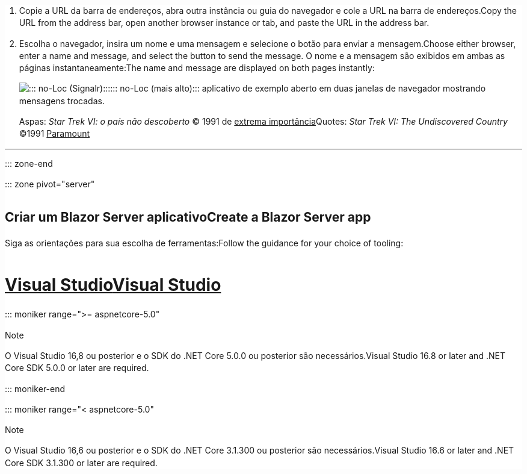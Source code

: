 1. <span data-ttu-id="d8c00-262">Copie a URL da barra de endereços, abra outra instância ou guia do navegador e cole a URL na barra de endereços.</span><span class="sxs-lookup"><span data-stu-id="d8c00-262">Copy the URL from the address bar, open another browser instance or tab, and paste the URL in the address bar.</span></span>

1. <span data-ttu-id="d8c00-263">Escolha o navegador, insira um nome e uma mensagem e selecione o botão para enviar a mensagem.</span><span class="sxs-lookup"><span data-stu-id="d8c00-263">Choose either browser, enter a name and message, and select the button to send the message.</span></span> <span data-ttu-id="d8c00-264">O nome e a mensagem são exibidos em ambas as páginas instantaneamente:</span><span class="sxs-lookup"><span data-stu-id="d8c00-264">The name and message are displayed on both pages instantly:</span></span>

   ![::: no-Loc (Signalr):::::: no-Loc (mais alto)::: aplicativo de exemplo aberto em duas janelas de navegador mostrando mensagens trocadas.](signalr-blazor/_static/signalr-blazor-finished.png)

   <span data-ttu-id="d8c00-266">Aspas: *Star Trek VI: o país não descoberto* &copy; 1991 de [extrema importância](https://www.paramountmovies.com/movies/star-trek-vi-the-undiscovered-country)</span><span class="sxs-lookup"><span data-stu-id="d8c00-266">Quotes: *Star Trek VI: The Undiscovered Country* &copy;1991 [Paramount](https://www.paramountmovies.com/movies/star-trek-vi-the-undiscovered-country)</span></span>

---

::: zone-end

::: zone pivot="server"

## <a name="create-a-blazor-server-app"></a><span data-ttu-id="d8c00-267">Criar um Blazor Server aplicativo</span><span class="sxs-lookup"><span data-stu-id="d8c00-267">Create a Blazor Server app</span></span>

<span data-ttu-id="d8c00-268">Siga as orientações para sua escolha de ferramentas:</span><span class="sxs-lookup"><span data-stu-id="d8c00-268">Follow the guidance for your choice of tooling:</span></span>

# <a name="visual-studio"></a>[<span data-ttu-id="d8c00-269">Visual Studio</span><span class="sxs-lookup"><span data-stu-id="d8c00-269">Visual Studio</span></span>](#tab/visual-studio)

::: moniker range=">= aspnetcore-5.0"

> [!NOTE]
> <span data-ttu-id="d8c00-270">O Visual Studio 16,8 ou posterior e o SDK do .NET Core 5.0.0 ou posterior são necessários.</span><span class="sxs-lookup"><span data-stu-id="d8c00-270">Visual Studio 16.8 or later and .NET Core SDK 5.0.0 or later are required.</span></span>

::: moniker-end

::: moniker range="< aspnetcore-5.0"

> [!NOTE]
> <span data-ttu-id="d8c00-271">O Visual Studio 16,6 ou posterior e o SDK do .NET Core 3.1.300 ou posterior são necessários.</span><span class="sxs-lookup"><span data-stu-id="d8c00-271">Visual Studio 16.6 or later and .NET Core SDK 3.1.300 or later are required.</span></span>
